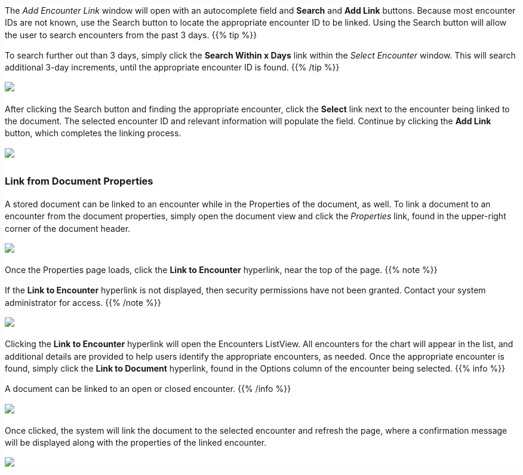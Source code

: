 The *Add Encounter Link* window will open with an autocomplete field and **Search** and **Add Link** buttons. Because most encounter IDs are not known, use the Search button to locate the appropriate encounter ID to be linked. Using the Search button will allow the user to search encounters from the past 3 days.
{{% tip %}}

To search further out than 3 days, simply click the **Search Within x Days** link within the *Select Encounter* window. This will search additional 3-day increments, until the appropriate encounter ID is found.
{{% /tip %}}
  
![](../link-documents-to-encounters.assets/1000020100000186000000ECF4BAA05E3AF54AD4.png)  

After clicking the Search button and finding the appropriate encounter, click the **Select** link next to the encounter being linked to the document. The selected encounter ID and relevant information will populate the field. Continue by clicking the **Add Link** button, which completes the linking process.
  
![](../link-documents-to-encounters.assets/100002010000018800000074D51A9E9BF264FB51.png)  

  
### Link from Document Properties  

A stored document can be linked to an encounter while in the Properties of the document, as well. To link a document to an encounter from the document properties, simply open the document view and click the *Properties* link, found in the upper-right corner of the document header.
  
![](../link-documents-to-encounters.assets/10000201000004C000000111D14FAD3D21F27F92.png)  

Once the Properties page loads, click the **Link to Encounter** hyperlink, near the top of the page.
{{% note %}}

If the **Link to Encounter** hyperlink is not displayed, then security permissions have not been granted. Contact your system administrator for access.
{{% /note %}}
  
![](../link-documents-to-encounters.assets/10000201000004BB0000015FEE02514FD18A6F9E.png)  

Clicking the **Link to Encounter** hyperlink will open the Encounters ListView. All encounters for the chart will appear in the list, and additional details are provided to help users identify the appropriate encounters, as needed. Once the appropriate encounter is found, simply click the **Link to Document** hyperlink, found in the Options column of the encounter being selected.
{{% info %}}

A document can be linked to an open or closed encounter.
{{% /info %}}
  
![](../link-documents-to-encounters.assets/10000201000004B8000001E7C25B5C0D8D70DD81.png)  

Once clicked, the system will link the document to the selected encounter and refresh the page, where a confirmation message will be displayed along with the properties of the linked encounter.
  
![](../link-documents-to-encounters.assets/100002010000040500000189EF3414B3576CC846.png)  
